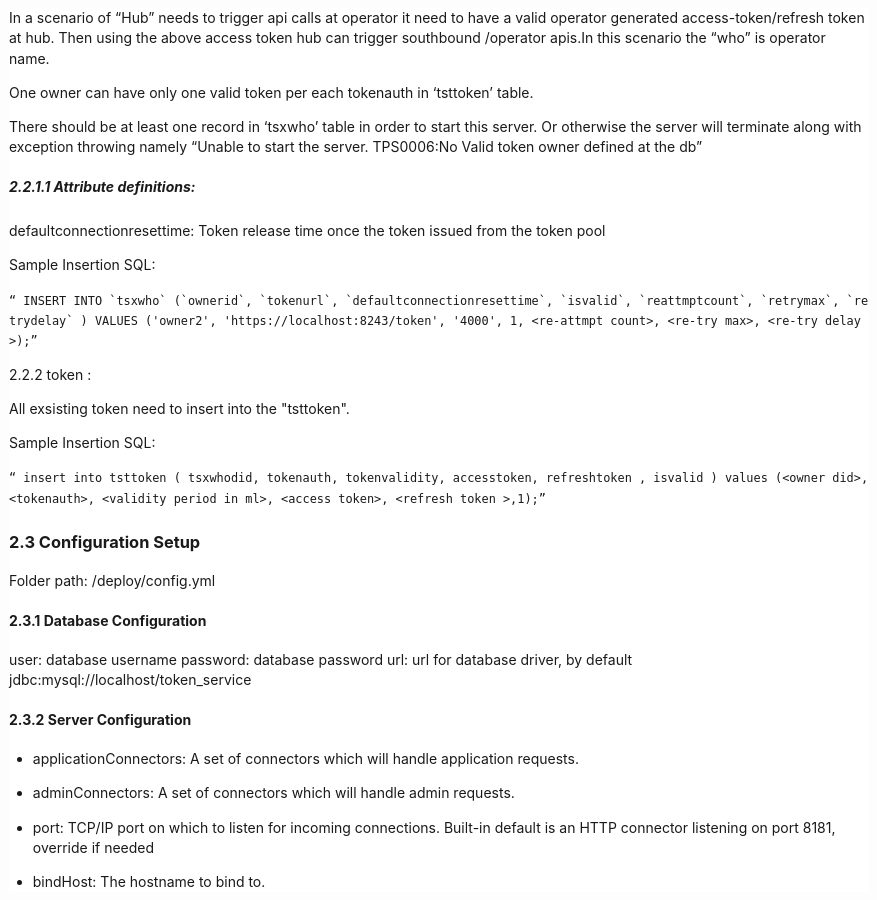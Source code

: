 In a scenario of “Hub” needs to trigger api calls at operator it need to have a valid operator generated access-token/refresh token at hub. Then using the above access token hub can trigger southbound /operator apis.In this scenario the “who” is operator name.

One owner can have only one valid token per each tokenauth in ‘tsttoken’ table.

There should be at least one record in ‘tsxwho’ table in order to start this server. Or otherwise the server will terminate along with exception throwing namely “Unable to start the server. TPS0006:No Valid token owner defined at the db”

##### 2.2.1.1 Attribute definitions:
defaultconnectionresettime: Token release time once the token  issued from the token pool

Sample Insertion SQL:

```
“ INSERT INTO `tsxwho` (`ownerid`, `tokenurl`, `defaultconnectionresettime`, `isvalid`, `reattmptcount`, `retrymax`, `retrydelay` ) VALUES ('owner2', 'https://localhost:8243/token', '4000', 1, <re-attmpt count>, <re-try max>, <re-try delay>);”
``` 
2.2.2 token :

All exsisting token need to insert into the "tsttoken".

Sample Insertion SQL:

```
“ insert into tsttoken ( tsxwhodid, tokenauth, tokenvalidity, accesstoken, refreshtoken , isvalid ) values (<owner did>, <tokenauth>, <validity period in ml>, <access token>, <refresh token >,1);”
``` 


### 2.3 Configuration Setup

Folder path:	/deploy/config.yml
 

#### 2.3.1 Database Configuration 

user: database username
password: database password
url: url for database driver, by default jdbc:mysql://localhost/token_service
 

#### 2.3.2 Server Configuration


- applicationConnectors: 
A set of connectors which will handle application requests. 

- adminConnectors: 
A set of connectors which will handle admin requests. 

- port: 
TCP/IP port on which to listen for incoming connections.
Built-in default is an HTTP connector listening on port 8181, override if needed

- bindHost: 
The hostname to bind to.
 